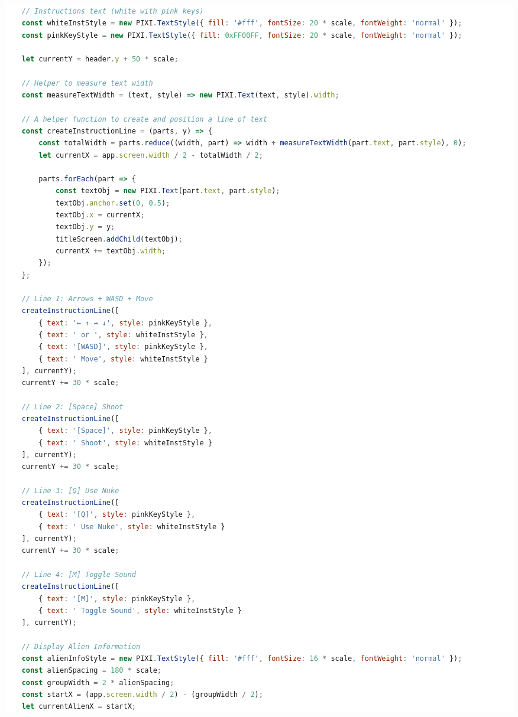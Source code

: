 ```javascript
    // Instructions text (white with pink keys)
    const whiteInstStyle = new PIXI.TextStyle({ fill: '#fff', fontSize: 20 * scale, fontWeight: 'normal' });
    const pinkKeyStyle = new PIXI.TextStyle({ fill: 0xFF00FF, fontSize: 20 * scale, fontWeight: 'normal' });

    let currentY = header.y + 50 * scale;

    // Helper to measure text width
    const measureTextWidth = (text, style) => new PIXI.Text(text, style).width;

    // A helper function to create and position a line of text
    const createInstructionLine = (parts, y) => {
        const totalWidth = parts.reduce((width, part) => width + measureTextWidth(part.text, part.style), 0);
        let currentX = app.screen.width / 2 - totalWidth / 2;

        parts.forEach(part => {
            const textObj = new PIXI.Text(part.text, part.style);
            textObj.anchor.set(0, 0.5);
            textObj.x = currentX;
            textObj.y = y;
            titleScreen.addChild(textObj);
            currentX += textObj.width;
        });
    };

    // Line 1: Arrows + WASD + Move
    createInstructionLine([
        { text: '← ↑ → ↓', style: pinkKeyStyle },
        { text: ' or ', style: whiteInstStyle },
        { text: '[WASD]', style: pinkKeyStyle },
        { text: ' Move', style: whiteInstStyle }
    ], currentY);
    currentY += 30 * scale;

    // Line 2: [Space] Shoot
    createInstructionLine([
        { text: '[Space]', style: pinkKeyStyle },
        { text: ' Shoot', style: whiteInstStyle }
    ], currentY);
    currentY += 30 * scale;

    // Line 3: [Q] Use Nuke
    createInstructionLine([
        { text: '[Q]', style: pinkKeyStyle },
        { text: ' Use Nuke', style: whiteInstStyle }
    ], currentY);
    currentY += 30 * scale;

    // Line 4: [M] Toggle Sound
    createInstructionLine([
        { text: '[M]', style: pinkKeyStyle },
        { text: ' Toggle Sound', style: whiteInstStyle }
    ], currentY);

    // Display Alien Information
    const alienInfoStyle = new PIXI.TextStyle({ fill: '#fff', fontSize: 16 * scale, fontWeight: 'normal' });
    const alienSpacing = 180 * scale;
    const groupWidth = 2 * alienSpacing;
    const startX = (app.screen.width / 2) - (groupWidth / 2);
    let currentAlienX = startX;
```
